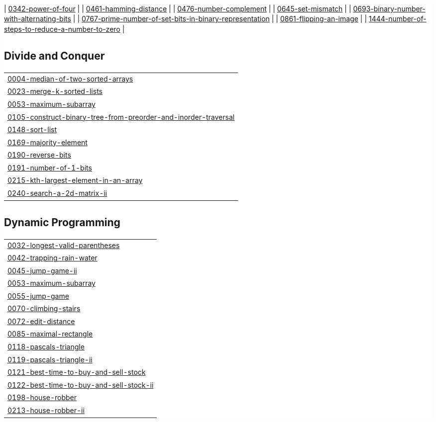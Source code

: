 | [0342-power-of-four](https://github.com/RamHiren/LeetCode/tree/master/0342-power-of-four) |
| [0461-hamming-distance](https://github.com/RamHiren/LeetCode/tree/master/0461-hamming-distance) |
| [0476-number-complement](https://github.com/RamHiren/LeetCode/tree/master/0476-number-complement) |
| [0645-set-mismatch](https://github.com/RamHiren/LeetCode/tree/master/0645-set-mismatch) |
| [0693-binary-number-with-alternating-bits](https://github.com/RamHiren/LeetCode/tree/master/0693-binary-number-with-alternating-bits) |
| [0767-prime-number-of-set-bits-in-binary-representation](https://github.com/RamHiren/LeetCode/tree/master/0767-prime-number-of-set-bits-in-binary-representation) |
| [0861-flipping-an-image](https://github.com/RamHiren/LeetCode/tree/master/0861-flipping-an-image) |
| [1444-number-of-steps-to-reduce-a-number-to-zero](https://github.com/RamHiren/LeetCode/tree/master/1444-number-of-steps-to-reduce-a-number-to-zero) |
## Divide and Conquer
|  |
| ------- |
| [0004-median-of-two-sorted-arrays](https://github.com/RamHiren/LeetCode/tree/master/0004-median-of-two-sorted-arrays) |
| [0023-merge-k-sorted-lists](https://github.com/RamHiren/LeetCode/tree/master/0023-merge-k-sorted-lists) |
| [0053-maximum-subarray](https://github.com/RamHiren/LeetCode/tree/master/0053-maximum-subarray) |
| [0105-construct-binary-tree-from-preorder-and-inorder-traversal](https://github.com/RamHiren/LeetCode/tree/master/0105-construct-binary-tree-from-preorder-and-inorder-traversal) |
| [0148-sort-list](https://github.com/RamHiren/LeetCode/tree/master/0148-sort-list) |
| [0169-majority-element](https://github.com/RamHiren/LeetCode/tree/master/0169-majority-element) |
| [0190-reverse-bits](https://github.com/RamHiren/LeetCode/tree/master/0190-reverse-bits) |
| [0191-number-of-1-bits](https://github.com/RamHiren/LeetCode/tree/master/0191-number-of-1-bits) |
| [0215-kth-largest-element-in-an-array](https://github.com/RamHiren/LeetCode/tree/master/0215-kth-largest-element-in-an-array) |
| [0240-search-a-2d-matrix-ii](https://github.com/RamHiren/LeetCode/tree/master/0240-search-a-2d-matrix-ii) |
## Dynamic Programming
|  |
| ------- |
| [0032-longest-valid-parentheses](https://github.com/RamHiren/LeetCode/tree/master/0032-longest-valid-parentheses) |
| [0042-trapping-rain-water](https://github.com/RamHiren/LeetCode/tree/master/0042-trapping-rain-water) |
| [0045-jump-game-ii](https://github.com/RamHiren/LeetCode/tree/master/0045-jump-game-ii) |
| [0053-maximum-subarray](https://github.com/RamHiren/LeetCode/tree/master/0053-maximum-subarray) |
| [0055-jump-game](https://github.com/RamHiren/LeetCode/tree/master/0055-jump-game) |
| [0070-climbing-stairs](https://github.com/RamHiren/LeetCode/tree/master/0070-climbing-stairs) |
| [0072-edit-distance](https://github.com/RamHiren/LeetCode/tree/master/0072-edit-distance) |
| [0085-maximal-rectangle](https://github.com/RamHiren/LeetCode/tree/master/0085-maximal-rectangle) |
| [0118-pascals-triangle](https://github.com/RamHiren/LeetCode/tree/master/0118-pascals-triangle) |
| [0119-pascals-triangle-ii](https://github.com/RamHiren/LeetCode/tree/master/0119-pascals-triangle-ii) |
| [0121-best-time-to-buy-and-sell-stock](https://github.com/RamHiren/LeetCode/tree/master/0121-best-time-to-buy-and-sell-stock) |
| [0122-best-time-to-buy-and-sell-stock-ii](https://github.com/RamHiren/LeetCode/tree/master/0122-best-time-to-buy-and-sell-stock-ii) |
| [0198-house-robber](https://github.com/RamHiren/LeetCode/tree/master/0198-house-robber) |
| [0213-house-robber-ii](https://github.com/RamHiren/LeetCode/tree/master/0213-house-robber-ii) |